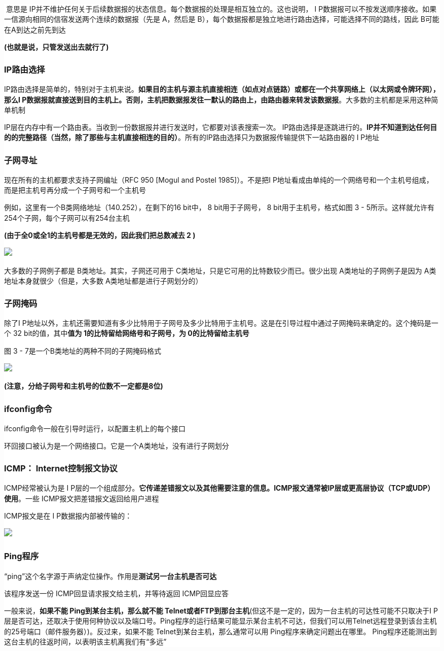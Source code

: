 ​	意思是 IP并不维护任何关于后续数据报的状态信息。每个数据报的处理是相互独立的。这也说明， I P数据报可以不按发送顺序接收。如果一信源向相同的信宿发送两个连续的数据报（先是 A，然后是 B），每个数据报都是独立地进行路由选择，可能选择不同的路线，因此 B可能在A到达之前先到达 

**(也就是说，只管发送出去就行了)**

### IP路由选择

IP路由选择是简单的，特别对于主机来说。**如果目的主机与源主机直接相连（如点对点链路）或都在一个共享网络上（以太网或令牌环网），那么I P数据报就直接送到目的主机上。否则，主机把数据报发往一默认的路由上，由路由器来转发该数据报**。大多数的主机都是采用这种简单机制 

IP层在内存中有一个路由表。当收到一份数据报并进行发送时，它都要对该表搜索一次。 IP路由选择是逐跳进行的。**IP并不知道到达任何目的的完整路径（当然，除了那些与主机直接相连的目的）**。所有的IP路由选择只为数据报传输提供下一站路由器的 I P地址 

### 子网寻址

现在所有的主机都要求支持子网编址（RFC 950 [Mogul and Postel 1985]）。不是把I P地址看成由单纯的一个网络号和一个主机号组成，而是把主机号再分成一个子网号和一个主机号 

例如，这里有一个B类网络地址（140.252），在剩下的16 bit中， 8 bit用于子网号， 8 bit用于主机号，格式如图 3 - 5所示。这样就允许有254个子网，每个子网可以有254台主机 

**(由于全0或全1的主机号都是无效的，因此我们把总数减去 2 )**

![](http://oklbfi1yj.bkt.clouddn.com/TCP-IP%E8%AF%A6%E8%A7%A3%E5%8D%B71%EF%BC%9A%E5%8D%8F%E8%AE%AE/4.PNG)

大多数的子网例子都是 B类地址。其实，子网还可用于 C类地址，只是它可用的比特数较少而已。很少出现 A类地址的子网例子是因为 A类地址本身就很少（但是，大多数 A类地址都是进行子网划分的） 

### 子网掩码

除了I P地址以外，主机还需要知道有多少比特用于子网号及多少比特用于主机号。这是在引导过程中通过子网掩码来确定的。这个掩码是一个 32 bit的值，其中**值为 1的比特留给网络号和子网号，为 0的比特留给主机号** 

图 3 - 7是一个B类地址的两种不同的子网掩码格式 

![](http://oklbfi1yj.bkt.clouddn.com/TCP-IP%E8%AF%A6%E8%A7%A3%E5%8D%B71%EF%BC%9A%E5%8D%8F%E8%AE%AE/5.PNG)

**(注意，分给子网号和主机号的位数不一定都是8位)**

### ifconfig命令 

ifconfig命令一般在引导时运行，以配置主机上的每个接口 

环回接口被认为是一个网络接口。它是一个A类地址，没有进行子网划分

### ICMP： Internet控制报文协议 

ICMP经常被认为是 I P层的一个组成部分。**它传递差错报文以及其他需要注意的信息。ICMP报文通常被IP层或更高层协议（TCP或UDP）使用**。一些 ICMP报文把差错报文返回给用户进程 

ICMP报文是在 I P数据报内部被传输的：

![](http://oklbfi1yj.bkt.clouddn.com/TCP-IP%E8%AF%A6%E8%A7%A3%E5%8D%B71%EF%BC%9A%E5%8D%8F%E8%AE%AE/6.PNG)

### Ping程序 

“ping”这个名字源于声纳定位操作。作用是**测试另一台主机是否可达** 

该程序发送一份 ICMP回显请求报文给主机，并等待返回 ICMP回显应答 

一般来说，**如果不能 Ping到某台主机，那么就不能 Telnet或者FTP到那台主机**(但这不是一定的，因为一台主机的可达性可能不只取决于I P层是否可达，还取决于使用何种协议以及端口号。Ping程序的运行结果可能显示某台主机不可达，但我们可以用Telnet远程登录到该台主机的25号端口（邮件服务器）)。反过来，如果不能 Telnet到某台主机，那么通常可以用 Ping程序来确定问题出在哪里。 Ping程序还能测出到这台主机的往返时间，以表明该主机离我们有“多远” 
